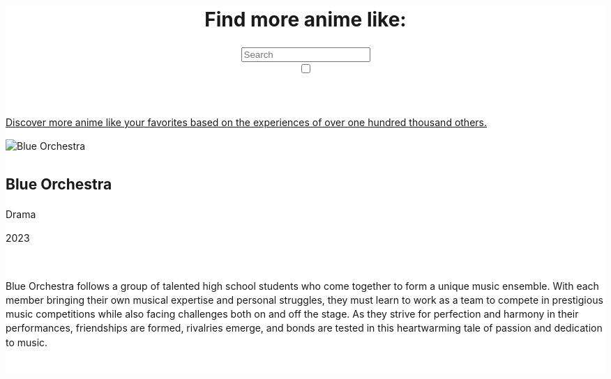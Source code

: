 
<!DOCTYPE html>
<html lang="en">
<head>
    <meta charset="UTF-8">
    <meta name="viewport" content="width=device-width, initial-scale=1.0">
    <title>More Anime Like Blue Orchestra</title>
    <link href="https://fonts.googleapis.com/css2?family=Nunito:wght@400;700&display=swap" rel="stylesheet">
    <script src="https://d3js.org/d3.v7.min.js"></script>
    <link rel="stylesheet" href="https://cdnjs.cloudflare.com/ajax/libs/font-awesome/5.15.4/css/all.min.css">
    <link id="stylesheet" rel="stylesheet" href="page.css">
    <link rel="icon" href="../favicon.png" type="image/png">
    <script src="https://cdn.jsdelivr.net/npm/chart.js"></script>
    <script src="https://cdn.jsdelivr.net/npm/chartjs-plugin-datalabels"></script>
    <script src="page.js"></script>
</head>
<body>
    <header>
        <script>const number = "51614";</script>
        <a href="../index" class="home-icon"><i class="fas fa-home"></i></a>
        <a href="javascript:void(0);" class="home-icon", id="randomPageLink"><i class="fas fa-random"></i></a>
        <div class="header-content">
            <h1>Find more anime like: </h1>
            <div class="search-container">
                <input type="text" id="searchBox" class="searchBox" placeholder="Search">
                <div id="autocomplete-list" class="autocomplete-items"></div>
            </div>
        </div>
        <label class="switch">
            <input type="checkbox" id="themeToggle">
            <span class="slider round"></span>
        </label>
    </header>
    <p id="tagline"><a href="../about">Discover more anime like your favorites based on the experiences of over one hundred thousand others.</a></p>
    <div class="black-bar"></div>
    <main>
        <section id="main-anime">
            <div class="anime-details">
                <img src="https://cdn.myanimelist.net/images/anime/1832/133754l.jpg" alt="Blue Orchestra">
                <div>
                    <h2 id="title">Blue Orchestra</h2>
                    <p>Drama</p>
                    <p>2023</p>
                    <br>
                    <p>Blue Orchestra follows a group of talented high school students who come together to form a unique music ensemble. With each member bringing their own musical expertise and personal struggles, they must learn to work as a team to compete in prestigious music competitions while also facing challenges both on and off the stage. As they strive for perfection and harmony in their performances, friendships are formed, rivalries emerge, and bonds are tested in this heartwarming tale of passion and dedication to music.</p>
                </div>
            </div>
            <canvas id="myPolarAreaChart" width="40px" height="40px"></canvas>
        </section>
        <br>
        <section id="recommendations">
